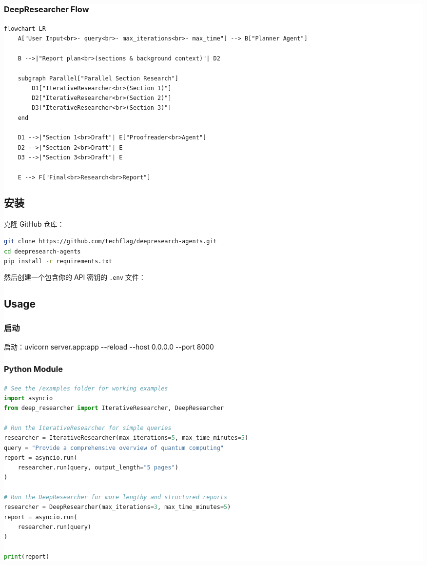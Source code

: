 ### DeepResearcher Flow

```mermaid
flowchart LR
    A["User Input<br>- query<br>- max_iterations<br>- max_time"] --> B["Planner Agent"]
    
    B -->|"Report plan<br>(sections & background context)"| D2
    
    subgraph Parallel["Parallel Section Research"]
        D1["IterativeResearcher<br>(Section 1)"]
        D2["IterativeResearcher<br>(Section 2)"]
        D3["IterativeResearcher<br>(Section 3)"]
    end
    
    D1 -->|"Section 1<br>Draft"| E["Proofreader<br>Agent"]
    D2 -->|"Section 2<br>Draft"| E
    D3 -->|"Section 3<br>Draft"| E
    
    E --> F["Final<br>Research<br>Report"]
```

## 安装
克隆 GitHub 仓库：

```sh
git clone https://github.com/techflag/deepresearch-agents.git
cd deepresearch-agents
pip install -r requirements.txt
```

然后创建一个包含你的 API 密钥的 `.env` 文件：

## Usage

### 启动
启动：uvicorn server.app:app --reload --host 0.0.0.0 --port 8000

### Python Module

```python
# See the /examples folder for working examples
import asyncio
from deep_researcher import IterativeResearcher, DeepResearcher

# Run the IterativeResearcher for simple queries
researcher = IterativeResearcher(max_iterations=5, max_time_minutes=5)
query = "Provide a comprehensive overview of quantum computing"
report = asyncio.run(
    researcher.run(query, output_length="5 pages")
)

# Run the DeepResearcher for more lengthy and structured reports
researcher = DeepResearcher(max_iterations=3, max_time_minutes=5)
report = asyncio.run(
    researcher.run(query)
)

print(report)
```
